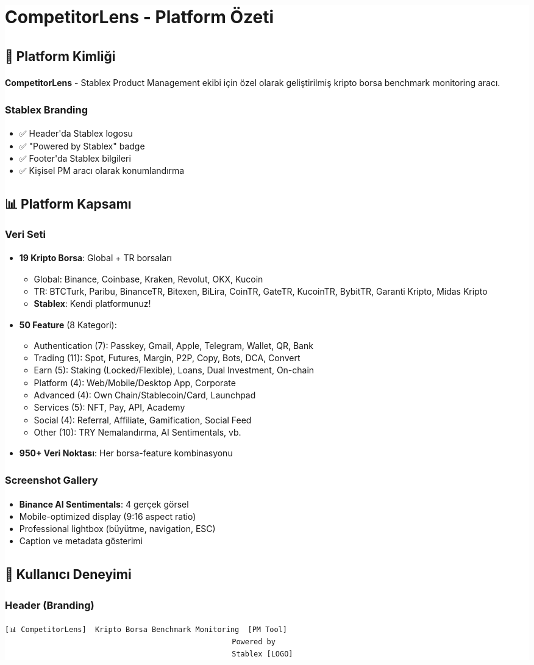 # CompetitorLens - Platform Özeti

## 🎯 Platform Kimliği

**CompetitorLens** - Stablex Product Management ekibi için özel olarak geliştirilmiş kripto borsa benchmark monitoring aracı.

### Stablex Branding
- ✅ Header'da Stablex logosu
- ✅ "Powered by Stablex" badge
- ✅ Footer'da Stablex bilgileri
- ✅ Kişisel PM aracı olarak konumlandırma

## 📊 Platform Kapsamı

### Veri Seti
- **19 Kripto Borsa**: Global + TR borsaları
  - Global: Binance, Coinbase, Kraken, Revolut, OKX, Kucoin
  - TR: BTCTurk, Paribu, BinanceTR, Bitexen, BiLira, CoinTR, GateTR, KucoinTR, BybitTR, Garanti Kripto, Midas Kripto
  - **Stablex**: Kendi platformunuz!

- **50 Feature** (8 Kategori):
  - Authentication (7): Passkey, Gmail, Apple, Telegram, Wallet, QR, Bank
  - Trading (11): Spot, Futures, Margin, P2P, Copy, Bots, DCA, Convert
  - Earn (5): Staking (Locked/Flexible), Loans, Dual Investment, On-chain
  - Platform (4): Web/Mobile/Desktop App, Corporate
  - Advanced (4): Own Chain/Stablecoin/Card, Launchpad
  - Services (5): NFT, Pay, API, Academy
  - Social (4): Referral, Affiliate, Gamification, Social Feed
  - Other (10): TRY Nemalandırma, AI Sentimentals, vb.

- **950+ Veri Noktası**: Her borsa-feature kombinasyonu

### Screenshot Gallery
- **Binance AI Sentimentals**: 4 gerçek görsel
- Mobile-optimized display (9:16 aspect ratio)
- Professional lightbox (büyütme, navigation, ESC)
- Caption ve metadata gösterimi

## 🎨 Kullanıcı Deneyimi

### Header (Branding)
```
[📊 CompetitorLens]  Kripto Borsa Benchmark Monitoring  [PM Tool]
                                                    Powered by
                                                    Stablex [LOGO]
```
